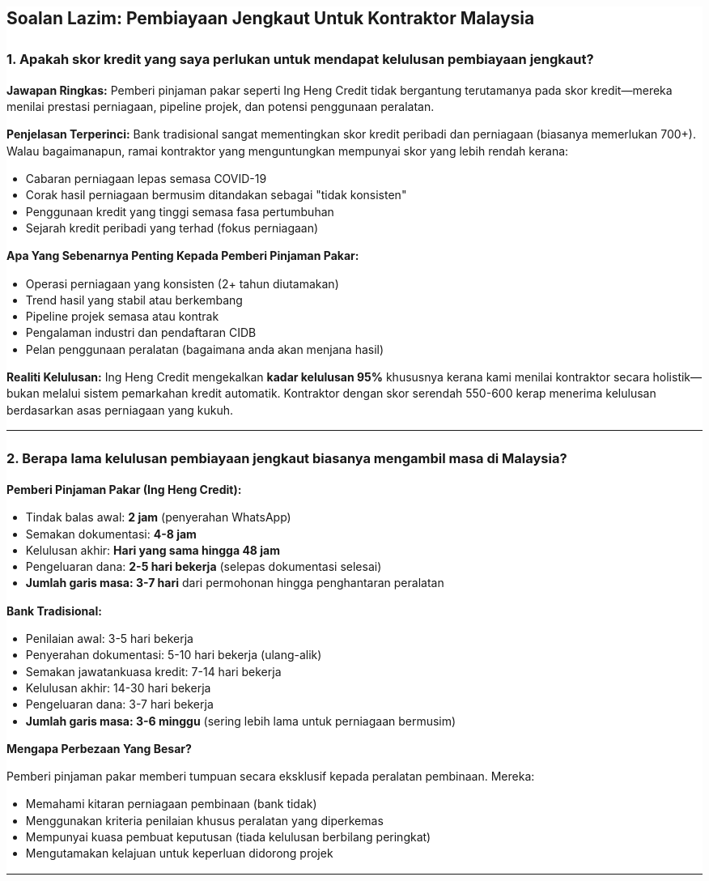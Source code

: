 
## Soalan Lazim: Pembiayaan Jengkaut Untuk Kontraktor Malaysia

### 1. Apakah skor kredit yang saya perlukan untuk mendapat kelulusan pembiayaan jengkaut?

**Jawapan Ringkas:** Pemberi pinjaman pakar seperti Ing Heng Credit tidak bergantung terutamanya pada skor kredit—mereka menilai prestasi perniagaan, pipeline projek, dan potensi penggunaan peralatan.

**Penjelasan Terperinci:**
Bank tradisional sangat mementingkan skor kredit peribadi dan perniagaan (biasanya memerlukan 700+). Walau bagaimanapun, ramai kontraktor yang menguntungkan mempunyai skor yang lebih rendah kerana:
- Cabaran perniagaan lepas semasa COVID-19
- Corak hasil perniagaan bermusim ditandakan sebagai "tidak konsisten"
- Penggunaan kredit yang tinggi semasa fasa pertumbuhan
- Sejarah kredit peribadi yang terhad (fokus perniagaan)

**Apa Yang Sebenarnya Penting Kepada Pemberi Pinjaman Pakar:**
- Operasi perniagaan yang konsisten (2+ tahun diutamakan)
- Trend hasil yang stabil atau berkembang
- Pipeline projek semasa atau kontrak
- Pengalaman industri dan pendaftaran CIDB
- Pelan penggunaan peralatan (bagaimana anda akan menjana hasil)

**Realiti Kelulusan:**
Ing Heng Credit mengekalkan **kadar kelulusan 95%** khususnya kerana kami menilai kontraktor secara holistik—bukan melalui sistem pemarkahan kredit automatik. Kontraktor dengan skor serendah 550-600 kerap menerima kelulusan berdasarkan asas perniagaan yang kukuh.

---

### 2. Berapa lama kelulusan pembiayaan jengkaut biasanya mengambil masa di Malaysia?

**Pemberi Pinjaman Pakar (Ing Heng Credit):**
- Tindak balas awal: **2 jam** (penyerahan WhatsApp)
- Semakan dokumentasi: **4-8 jam**
- Kelulusan akhir: **Hari yang sama hingga 48 jam**
- Pengeluaran dana: **2-5 hari bekerja** (selepas dokumentasi selesai)
- **Jumlah garis masa: 3-7 hari** dari permohonan hingga penghantaran peralatan

**Bank Tradisional:**
- Penilaian awal: 3-5 hari bekerja
- Penyerahan dokumentasi: 5-10 hari bekerja (ulang-alik)
- Semakan jawatankuasa kredit: 7-14 hari bekerja
- Kelulusan akhir: 14-30 hari bekerja
- Pengeluaran dana: 3-7 hari bekerja
- **Jumlah garis masa: 3-6 minggu** (sering lebih lama untuk perniagaan bermusim)

**Mengapa Perbezaan Yang Besar?**

Pemberi pinjaman pakar memberi tumpuan secara eksklusif kepada peralatan pembinaan. Mereka:
- Memahami kitaran perniagaan pembinaan (bank tidak)
- Menggunakan kriteria penilaian khusus peralatan yang diperkemas
- Mempunyai kuasa pembuat keputusan (tiada kelulusan berbilang peringkat)
- Mengutamakan kelajuan untuk keperluan didorong projek

---